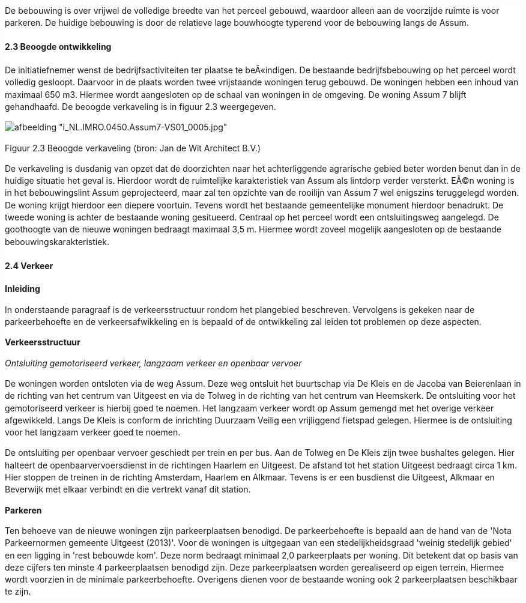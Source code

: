 De bebouwing is over vrijwel de volledige breedte van het perceel gebouwd, waardoor alleen aan de voorzijde ruimte is voor parkeren. De huidige bebouwing is door de relatieve lage bouwhoogte typerend voor de bebouwing langs de Assum.

#### 2\.3 Beoogde ontwikkeling

De initiatiefnemer wenst de bedrijfsactiviteiten ter plaatse te beÃ«indigen. De bestaande bedrijfsbebouwing op het perceel wordt volledig gesloopt. Daarvoor in de plaats worden twee vrijstaande woningen terug gebouwd. De woningen hebben een inhoud van maximaal 650 m3\. Hiermee wordt aangesloten op de schaal van woningen in de omgeving. De woning Assum 7 blijft gehandhaafd. De beoogde verkaveling is in figuur 2\.3 weergegeven.

![afbeelding "i_NL.IMRO.0450.Assum7-VS01_0005.jpg"](i_NL.IMRO.0450.Assum7-VS01_0005.jpg)

Figuur 2\.3 Beoogde verkaveling (bron: Jan de Wit Architect B.V.)

De verkaveling is dusdanig van opzet dat de doorzichten naar het achterliggende agrarische gebied beter worden benut dan in de huidige situatie het geval is. Hierdoor wordt de ruimtelijke karakteristiek van Assum als lintdorp verder versterkt. EÃ©n woning is in het bebouwingslint Assum geprojecteerd, maar zal ten opzichte van de rooilijn van Assum 7 wel enigszins teruggelegd worden. De woning krijgt hierdoor een diepere voortuin. Tevens wordt het bestaande gemeentelijke monument hierdoor benadrukt. De tweede woning is achter de bestaande woning gesitueerd. Centraal op het perceel wordt een ontsluitingsweg aangelegd. De goothoogte van de nieuwe woningen bedraagt maximaal 3,5 m. Hiermee wordt zoveel mogelijk aangesloten op de bestaande bebouwingskarakteristiek.

#### 2\.4 Verkeer

**Inleiding**

In onderstaande paragraaf is de verkeersstructuur rondom het plangebied beschreven. Vervolgens is gekeken naar de parkeerbehoefte en de verkeersafwikkeling en is bepaald of de ontwikkeling zal leiden tot problemen op deze aspecten.

**Verkeersstructuur**

*Ontsluiting gemotoriseerd verkeer, langzaam verkeer en openbaar vervoer*

De woningen worden ontsloten via de weg Assum. Deze weg ontsluit het buurtschap via De Kleis en de Jacoba van Beierenlaan in de richting van het centrum van Uitgeest en via de Tolweg in de richting van het centrum van Heemskerk. De ontsluiting voor het gemotoriseerd verkeer is hierbij goed te noemen. Het langzaam verkeer wordt op Assum gemengd met het overige verkeer afgewikkeld. Langs De Kleis is conform de inrichting Duurzaam Veilig een vrijliggend fietspad gelegen. Hiermee is de ontsluiting voor het langzaam verkeer goed te noemen.

De ontsluiting per openbaar vervoer geschiedt per trein en per bus. Aan de Tolweg en De Kleis zijn twee bushaltes gelegen. Hier halteert de openbaarvervoersdienst in de richtingen Haarlem en Uitgeest. De afstand tot het station Uitgeest bedraagt circa 1 km. Hier stoppen de treinen in de richting Amsterdam, Haarlem en Alkmaar. Tevens is er een busdienst die Uitgeest, Alkmaar en Beverwijk met elkaar verbindt en die vertrekt vanaf dit station.

**Parkeren**

Ten behoeve van de nieuwe woningen zijn parkeerplaatsen benodigd. De parkeerbehoefte is bepaald aan de hand van de 'Nota Parkeernormen gemeente Uitgeest (2013\)'. Voor de woningen is uitgegaan van een stedelijkheidsgraad 'weinig stedelijk gebied' en een ligging in 'rest bebouwde kom'. Deze norm bedraagt minimaal 2,0 parkeerplaats per woning. Dit betekent dat op basis van deze cijfers ten minste 4 parkeerplaatsen benodigd zijn. Deze parkeerplaatsen worden gerealiseerd op eigen terrein. Hiermee wordt voorzien in de minimale parkeerbehoefte. Overigens dienen voor de bestaande woning ook 2 parkeerplaatsen beschikbaar te zijn.
